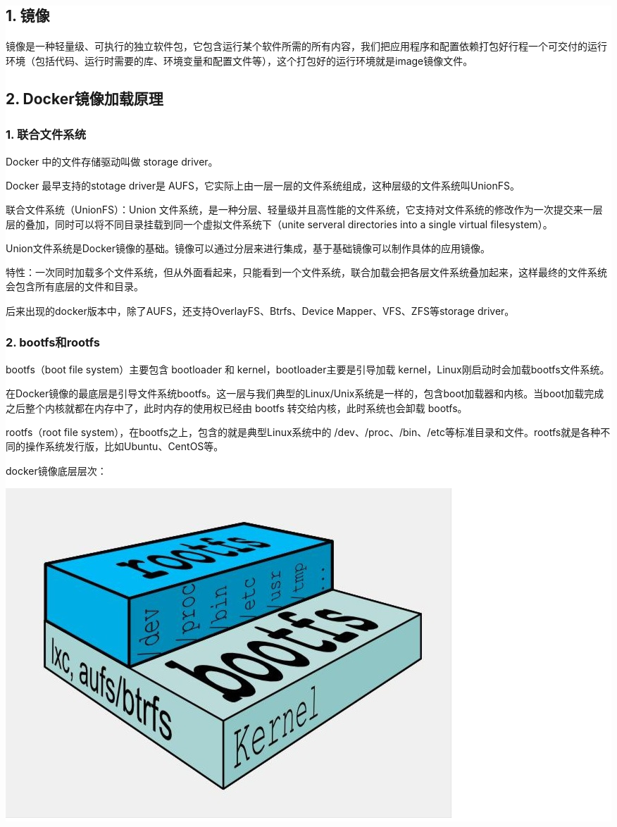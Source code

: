 ## 1. 镜像

镜像是一种轻量级、可执行的独立软件包，它包含运行某个软件所需的所有内容，我们把应用程序和配置依赖打包好行程一个可交付的运行环境（包括代码、运行时需要的库、环境变量和配置文件等），这个打包好的运行环境就是image镜像文件。

## 2. Docker镜像加载原理

### 1. 联合文件系统

Docker 中的文件存储驱动叫做 storage driver。

Docker 最早支持的stotage driver是 AUFS，它实际上由一层一层的文件系统组成，这种层级的文件系统叫UnionFS。

联合文件系统（UnionFS）：Union 文件系统，是一种分层、轻量级并且高性能的文件系统，它支持对文件系统的修改作为一次提交来一层层的叠加，同时可以将不同目录挂载到同一个虚拟文件系统下（unite serveral directories into a single virtual filesystem）。

Union文件系统是Docker镜像的基础。镜像可以通过分层来进行集成，基于基础镜像可以制作具体的应用镜像。

特性：一次同时加载多个文件系统，但从外面看起来，只能看到一个文件系统，联合加载会把各层文件系统叠加起来，这样最终的文件系统会包含所有底层的文件和目录。

后来出现的docker版本中，除了AUFS，还支持OverlayFS、Btrfs、Device Mapper、VFS、ZFS等storage driver。

### 2. bootfs和rootfs

bootfs（boot file system）主要包含 bootloader 和 kernel，bootloader主要是引导加载 kernel，Linux刚启动时会加载bootfs文件系统。

在Docker镜像的最底层是引导文件系统bootfs。这一层与我们典型的Linux/Unix系统是一样的，包含boot加载器和内核。当boot加载完成之后整个内核就都在内存中了，此时内存的使用权已经由 bootfs 转交给内核，此时系统也会卸载 bootfs。

rootfs（root file system），在bootfs之上，包含的就是典型Linux系统中的 /dev、/proc、/bin、/etc等标准目录和文件。rootfs就是各种不同的操作系统发行版，比如Ubuntu、CentOS等。

docker镜像底层层次：

![1724560905130](./Docker.assets/1724560905130.png)

